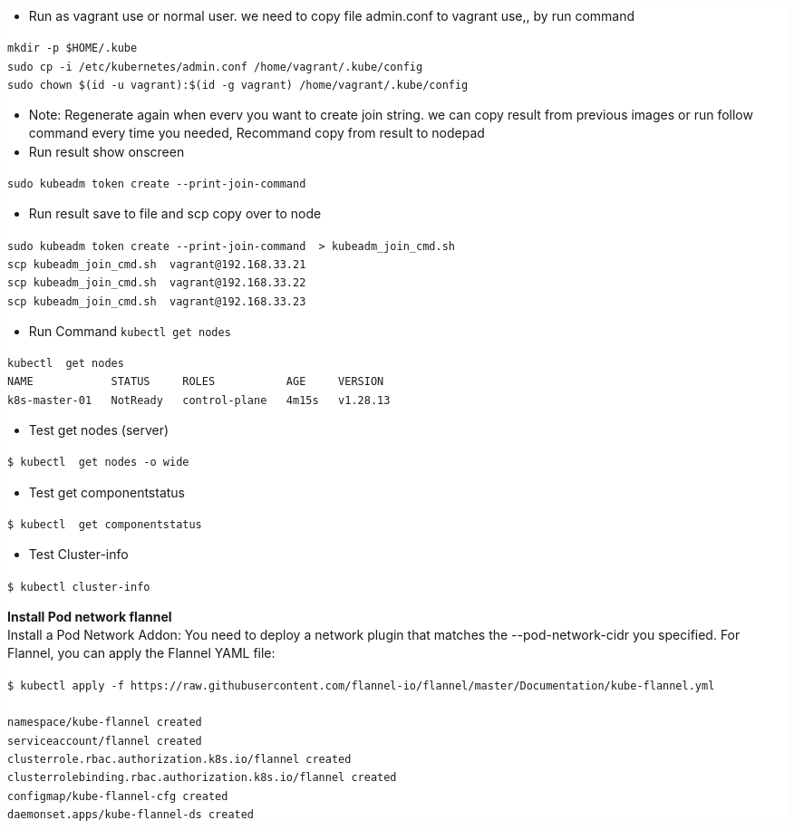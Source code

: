 - Run as vagrant use or normal user. we need to copy file admin.conf to vagrant use,,
by run command
```
mkdir -p $HOME/.kube
sudo cp -i /etc/kubernetes/admin.conf /home/vagrant/.kube/config
sudo chown $(id -u vagrant):$(id -g vagrant) /home/vagrant/.kube/config
```

- Note: Regenerate again when everv you want to create join string. we can copy result from previous 
images or run follow command every time you needed, Recommand copy from result to nodepad
- Run result show onscreen
```
sudo kubeadm token create --print-join-command
```
- Run result save to file and scp copy over to node
```
sudo kubeadm token create --print-join-command  > kubeadm_join_cmd.sh
scp kubeadm_join_cmd.sh  vagrant@192.168.33.21
scp kubeadm_join_cmd.sh  vagrant@192.168.33.22
scp kubeadm_join_cmd.sh  vagrant@192.168.33.23
```

- Run Command ```kubectl get nodes```
```
kubectl  get nodes
NAME            STATUS     ROLES           AGE     VERSION
k8s-master-01   NotReady   control-plane   4m15s   v1.28.13
```

- Test get nodes (server) 
```
$ kubectl  get nodes -o wide
```
- Test get componentstatus
```
$ kubectl  get componentstatus
```
- Test Cluster-info
```
$ kubectl cluster-info
```



**Install Pod network flannel**  
Install a Pod Network Addon: You need to deploy a network plugin that matches the --pod-network-cidr you specified. For Flannel, you can apply the Flannel YAML file:

```
$ kubectl apply -f https://raw.githubusercontent.com/flannel-io/flannel/master/Documentation/kube-flannel.yml

namespace/kube-flannel created
serviceaccount/flannel created
clusterrole.rbac.authorization.k8s.io/flannel created
clusterrolebinding.rbac.authorization.k8s.io/flannel created
configmap/kube-flannel-cfg created
daemonset.apps/kube-flannel-ds created

```
